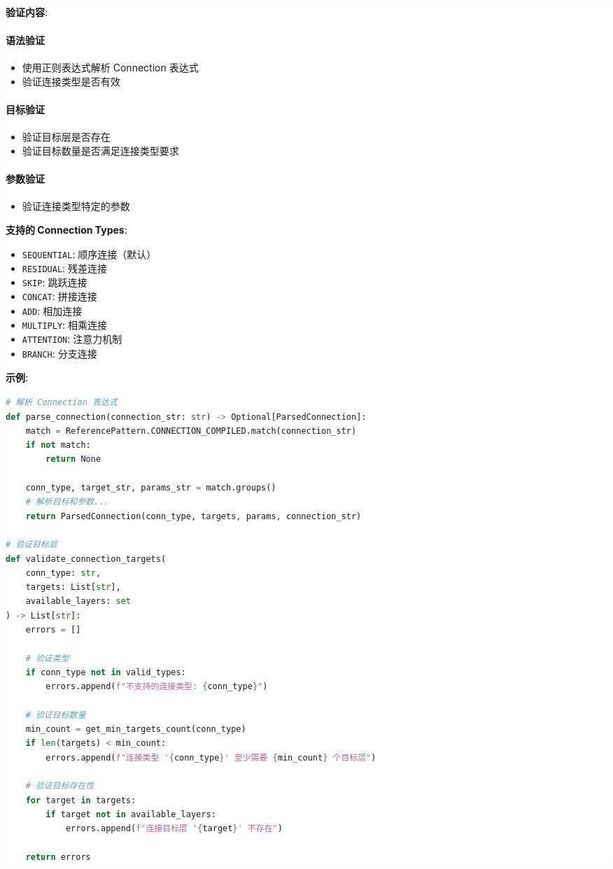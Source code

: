 **验证内容**:

#### 语法验证
- 使用正则表达式解析 Connection 表达式
- 验证连接类型是否有效

#### 目标验证
- 验证目标层是否存在
- 验证目标数量是否满足连接类型要求

#### 参数验证
- 验证连接类型特定的参数

**支持的 Connection Types**:
- `SEQUENTIAL`: 顺序连接（默认）
- `RESIDUAL`: 残差连接
- `SKIP`: 跳跃连接
- `CONCAT`: 拼接连接
- `ADD`: 相加连接
- `MULTIPLY`: 相乘连接
- `ATTENTION`: 注意力机制
- `BRANCH`: 分支连接

**示例**:
```python
# 解析 Connection 表达式
def parse_connection(connection_str: str) -> Optional[ParsedConnection]:
    match = ReferencePattern.CONNECTION_COMPILED.match(connection_str)
    if not match:
        return None

    conn_type, target_str, params_str = match.groups()
    # 解析目标和参数...
    return ParsedConnection(conn_type, targets, params, connection_str)

# 验证目标层
def validate_connection_targets(
    conn_type: str,
    targets: List[str],
    available_layers: set
) -> List[str]:
    errors = []

    # 验证类型
    if conn_type not in valid_types:
        errors.append(f"不支持的连接类型: {conn_type}")

    # 验证目标数量
    min_count = get_min_targets_count(conn_type)
    if len(targets) < min_count:
        errors.append(f"连接类型 '{conn_type}' 至少需要 {min_count} 个目标层")

    # 验证目标存在性
    for target in targets:
        if target not in available_layers:
            errors.append(f"连接目标层 '{target}' 不存在")

    return errors
```
